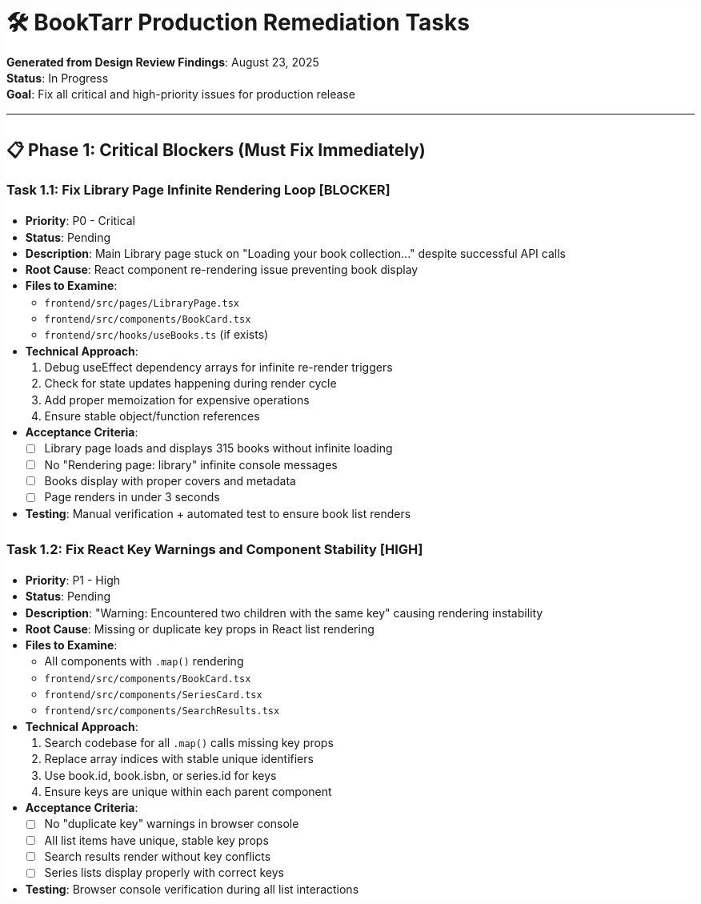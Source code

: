 # 🛠 BookTarr Production Remediation Tasks

**Generated from Design Review Findings**: August 23, 2025  
**Status**: In Progress  
**Goal**: Fix all critical and high-priority issues for production release

---

## 📋 Phase 1: Critical Blockers (Must Fix Immediately)

### Task 1.1: Fix Library Page Infinite Rendering Loop [BLOCKER]
- **Priority**: P0 - Critical
- **Status**: Pending
- **Description**: Main Library page stuck on "Loading your book collection..." despite successful API calls
- **Root Cause**: React component re-rendering issue preventing book display
- **Files to Examine**:
  - `frontend/src/pages/LibraryPage.tsx`
  - `frontend/src/components/BookCard.tsx`
  - `frontend/src/hooks/useBooks.ts` (if exists)
- **Technical Approach**:
  1. Debug useEffect dependency arrays for infinite re-render triggers
  2. Check for state updates happening during render cycle
  3. Add proper memoization for expensive operations
  4. Ensure stable object/function references
- **Acceptance Criteria**:
  - [ ] Library page loads and displays 315 books without infinite loading
  - [ ] No "Rendering page: library" infinite console messages
  - [ ] Books display with proper covers and metadata
  - [ ] Page renders in under 3 seconds
- **Testing**: Manual verification + automated test to ensure book list renders

### Task 1.2: Fix React Key Warnings and Component Stability [HIGH]
- **Priority**: P1 - High  
- **Status**: Pending
- **Description**: "Warning: Encountered two children with the same key" causing rendering instability
- **Root Cause**: Missing or duplicate key props in React list rendering
- **Files to Examine**:
  - All components with `.map()` rendering
  - `frontend/src/components/BookCard.tsx`
  - `frontend/src/components/SeriesCard.tsx`
  - `frontend/src/components/SearchResults.tsx`
- **Technical Approach**:
  1. Search codebase for all `.map()` calls missing key props
  2. Replace array indices with stable unique identifiers
  3. Use book.id, book.isbn, or series.id for keys
  4. Ensure keys are unique within each parent component
- **Acceptance Criteria**:
  - [ ] No "duplicate key" warnings in browser console
  - [ ] All list items have unique, stable key props
  - [ ] Search results render without key conflicts
  - [ ] Series lists display properly with correct keys
- **Testing**: Browser console verification during all list interactions
